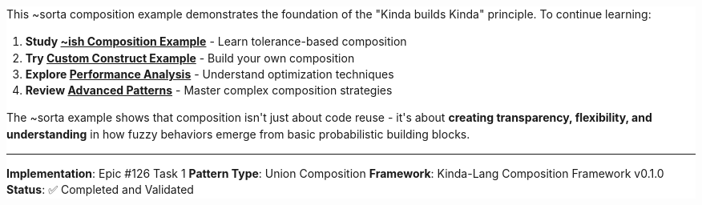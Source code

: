 This ~sorta composition example demonstrates the foundation of the "Kinda builds Kinda" principle. To continue learning:

1. **Study [~ish Composition Example](./ish-composition.md)** - Learn tolerance-based composition
2. **Try [Custom Construct Example](./custom-construct.md)** - Build your own composition
3. **Explore [Performance Analysis](./performance-analysis.md)** - Understand optimization techniques
4. **Review [Advanced Patterns](../advanced-patterns.md)** - Master complex composition strategies

The ~sorta example shows that composition isn't just about code reuse - it's about **creating transparency, flexibility, and understanding** in how fuzzy behaviors emerge from basic probabilistic building blocks.

---

**Implementation**: Epic #126 Task 1
**Pattern Type**: Union Composition
**Framework**: Kinda-Lang Composition Framework v0.1.0
**Status**: ✅ Completed and Validated